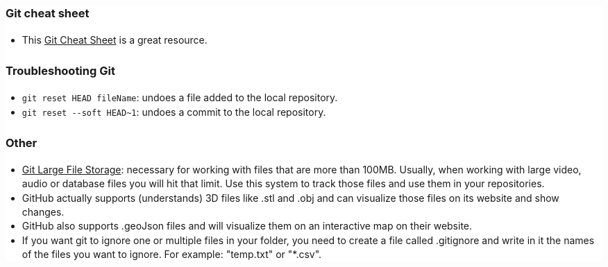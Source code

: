 ### Git cheat sheet
* This [Git Cheat Sheet](https://services.github.com/on-demand/downloads/github-git-cheat-sheet.pdf) is a great resource.

### Troubleshooting Git
* `git reset HEAD fileName`: undoes a file added to the local repository.
* `git reset --soft HEAD~1`: undoes a commit to the local repository.

### Other
* [Git Large File Storage](https://git-lfs.github.com/): necessary for working with files that are more than 100MB. Usually, when working with large video, audio or database files you will hit that limit. Use this system to track those files and use them in your repositories.
* GitHub actually supports (understands) 3D files like .stl and .obj and can visualize those files on its website and show changes.
* GitHub also supports .geoJson files and will visualize them on an interactive map on their website.
* If you want git to ignore one or multiple files in your folder, you need to create a file called .gitignore and write in it the names of the files you want to ignore. For example: "temp.txt" or "*.csv".